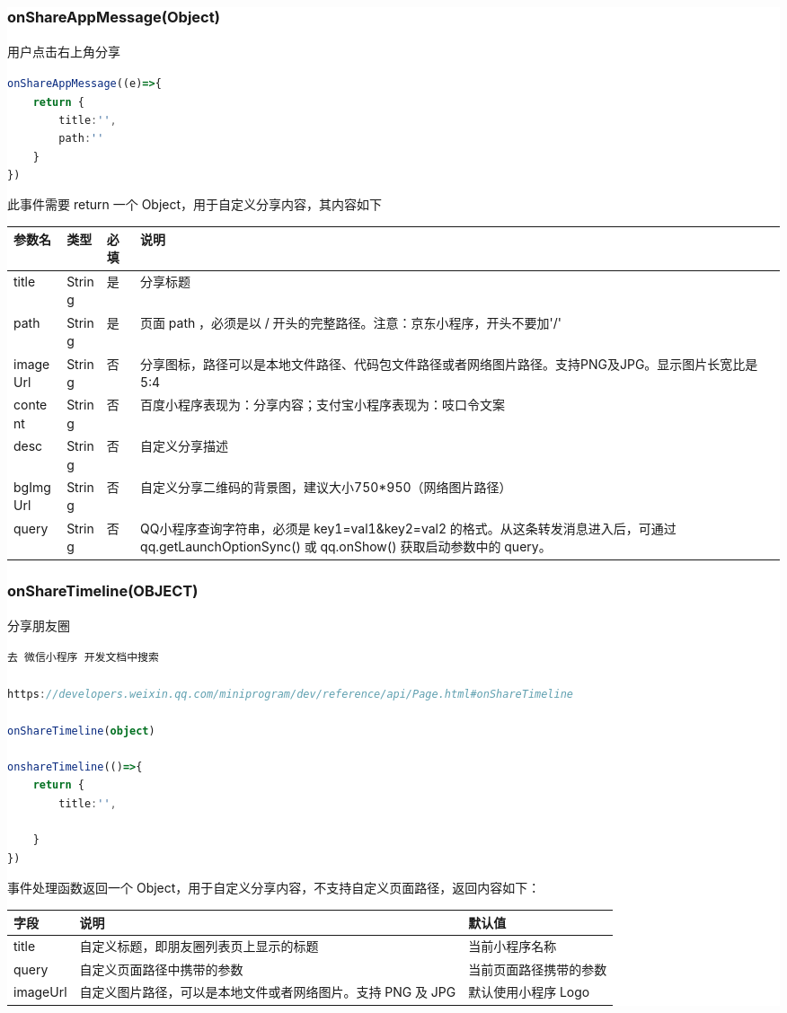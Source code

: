 ### onShareAppMessage(Object)

用户点击右上角分享

```ts
onShareAppMessage((e)=>{
    return {
        title:'',
    	path:''
    }
})
```

此事件需要 return 一个 Object，用于自定义分享内容，其内容如下

| 参数名   | 类型   | 必填 | 说明                                                         |
| :------- | :----- | :--- | :----------------------------------------------------------- |
| title    | String | 是   | 分享标题                                                     |
| path     | String | 是   | 页面 path ，必须是以 / 开头的完整路径。注意：京东小程序，开头不要加'/' |
| imageUrl | String | 否   | 分享图标，路径可以是本地文件路径、代码包文件路径或者网络图片路径。支持PNG及JPG。显示图片长宽比是 5:4 |
| content  | String | 否   | 百度小程序表现为：分享内容；支付宝小程序表现为：吱口令文案   |
| desc     | String | 否   | 自定义分享描述                                               |
| bgImgUrl | String | 否   | 自定义分享二维码的背景图，建议大小750*950（网络图片路径）    |
| query    | String | 否   | QQ小程序查询字符串，必须是 key1=val1&key2=val2 的格式。从这条转发消息进入后，可通过 qq.getLaunchOptionSync() 或 qq.onShow() 获取启动参数中的 query。 |

### onShareTimeline(OBJECT)

分享朋友圈

```ts
去 微信小程序 开发文档中搜索

https://developers.weixin.qq.com/miniprogram/dev/reference/api/Page.html#onShareTimeline

onShareTimeline(object)

onshareTimeline(()=>{
    return {
        title:'',
        
    }
})
```

事件处理函数返回一个 Object，用于自定义分享内容，不支持自定义页面路径，返回内容如下：

| 字段     | 说明                                                        | 默认值                 |
| :------- | :---------------------------------------------------------- | :--------------------- |
| title    | 自定义标题，即朋友圈列表页上显示的标题                      | 当前小程序名称         |
| query    | 自定义页面路径中携带的参数                                  | 当前页面路径携带的参数 |
| imageUrl | 自定义图片路径，可以是本地文件或者网络图片。支持 PNG 及 JPG | 默认使用小程序 Logo    |
